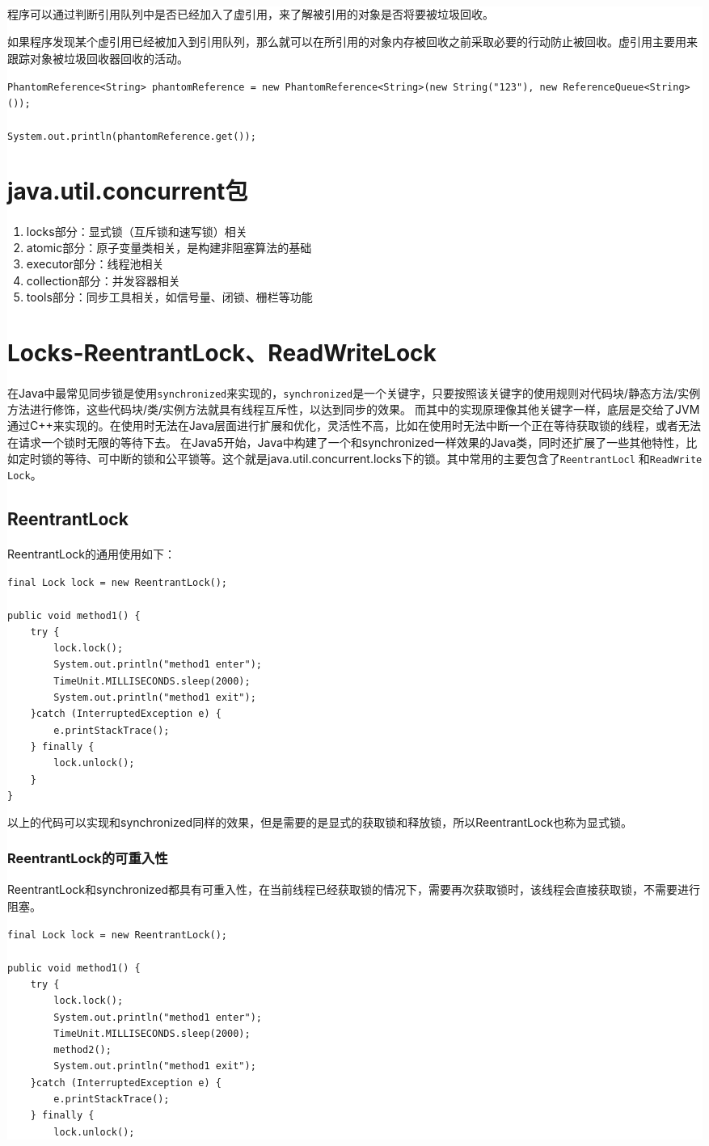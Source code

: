 程序可以通过判断引用队列中是否已经加入了虚引用，来了解被引用的对象是否将要被垃圾回收。

如果程序发现某个虚引用已经被加入到引用队列，那么就可以在所引用的对象内存被回收之前采取必要的行动防止被回收。虚引用主要用来跟踪对象被垃圾回收器回收的活动。
```
PhantomReference<String> phantomReference = new PhantomReference<String>(new String("123"), new ReferenceQueue<String>());

System.out.println(phantomReference.get());
```

# java.util.concurrent包
1. locks部分：显式锁（互斥锁和速写锁）相关
2. atomic部分：原子变量类相关，是构建非阻塞算法的基础
3. executor部分：线程池相关
4. collection部分：并发容器相关
5. tools部分：同步工具相关，如信号量、闭锁、栅栏等功能

# Locks-ReentrantLock、ReadWriteLock
在Java中最常见同步锁是使用`synchronized`来实现的，`synchronized`是一个关键字，只要按照该关键字的使用规则对代码块/静态方法/实例方法进行修饰，这些代码块/类/实例方法就具有线程互斥性，以达到同步的效果。
而其中的实现原理像其他关键字一样，底层是交给了JVM通过C++来实现的。在使用时无法在Java层面进行扩展和优化，灵活性不高，比如在使用时无法中断一个正在等待获取锁的线程，或者无法在请求一个锁时无限的等待下去。
在Java5开始，Java中构建了一个和synchronized一样效果的Java类，同时还扩展了一些其他特性，比如定时锁的等待、可中断的锁和公平锁等。这个就是java.util.concurrent.locks下的锁。其中常用的主要包含了`ReentrantLocl`
和`ReadWriteLock`。

## ReentrantLock
ReentrantLock的通用使用如下：
```
final Lock lock = new ReentrantLock();

public void method1() {
    try {
        lock.lock();
        System.out.println("method1 enter");
        TimeUnit.MILLISECONDS.sleep(2000);
        System.out.println("method1 exit");
    }catch (InterruptedException e) {
        e.printStackTrace();
    } finally {
        lock.unlock();
    }
}
```
以上的代码可以实现和synchronized同样的效果，但是需要的是显式的获取锁和释放锁，所以ReentrantLock也称为显式锁。

### ReentrantLock的可重入性
ReentrantLock和synchronized都具有可重入性，在当前线程已经获取锁的情况下，需要再次获取锁时，该线程会直接获取锁，不需要进行阻塞。
```
final Lock lock = new ReentrantLock();

public void method1() {
    try {
        lock.lock();
        System.out.println("method1 enter");
        TimeUnit.MILLISECONDS.sleep(2000);
        method2();
        System.out.println("method1 exit");
    }catch (InterruptedException e) {
        e.printStackTrace();
    } finally {
        lock.unlock();
```